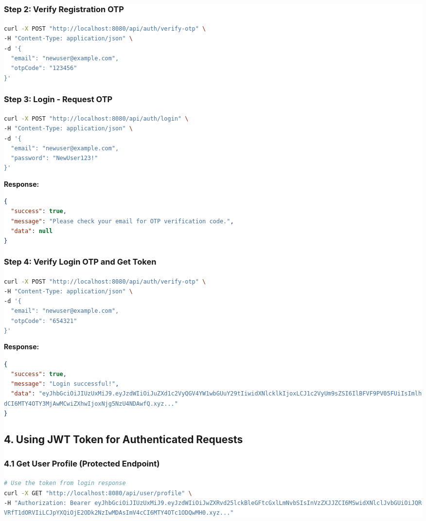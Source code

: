 
### Step 2: Verify Registration OTP
```bash
curl -X POST "http://localhost:8080/api/auth/verify-otp" \
-H "Content-Type: application/json" \
-d '{
  "email": "newuser@example.com",
  "otpCode": "123456"
}'
```

### Step 3: Login - Request OTP
```bash
curl -X POST "http://localhost:8080/api/auth/login" \
-H "Content-Type: application/json" \
-d '{
  "email": "newuser@example.com",
  "password": "NewUser123!"
}'
```

**Response:**
```json
{
  "success": true,
  "message": "Please check your email for OTP verification code.",
  "data": null
}
```

### Step 4: Verify Login OTP and Get Token
```bash
curl -X POST "http://localhost:8080/api/auth/verify-otp" \
-H "Content-Type: application/json" \
-d '{
  "email": "newuser@example.com",
  "otpCode": "654321"
}'
```

**Response:**
```json
{
  "success": true,
  "message": "Login successful!",
  "data": "eyJhbGciOiJIUzUxMiJ9.eyJzdWIiOiJuZXd1c2VyQGV4YW1wbGUuY29tIiwidXNlcklkIjoxLCJ1c2VyUm9sZSI6IlBFVF9PV05FUiIsImlhdCI6MTY4OTY3MjAwMCwiZXhwIjoxNjg5NzU4NDAwfQ.xyz..."
}
```

## 4. Using JWT Token for Authenticated Requests

### 4.1 Get User Profile (Protected Endpoint)
```bash
# Use the token from login response
curl -X GET "http://localhost:8080/api/user/profile" \
-H "Authorization: Bearer eyJhbGciOiJIUzUxMiJ9.eyJzdWIiOiJwZXRvd25lckBleGFtcGxlLmNvbSIsInVzZXJJZCI6MSwidXNlclJvbGUiOiJQRVRfT1dORVIiLCJpYXQiOjE2ODk2NzIwMDAsImV4cCI6MTY4OTc1ODQwMH0.xyz..."
```
